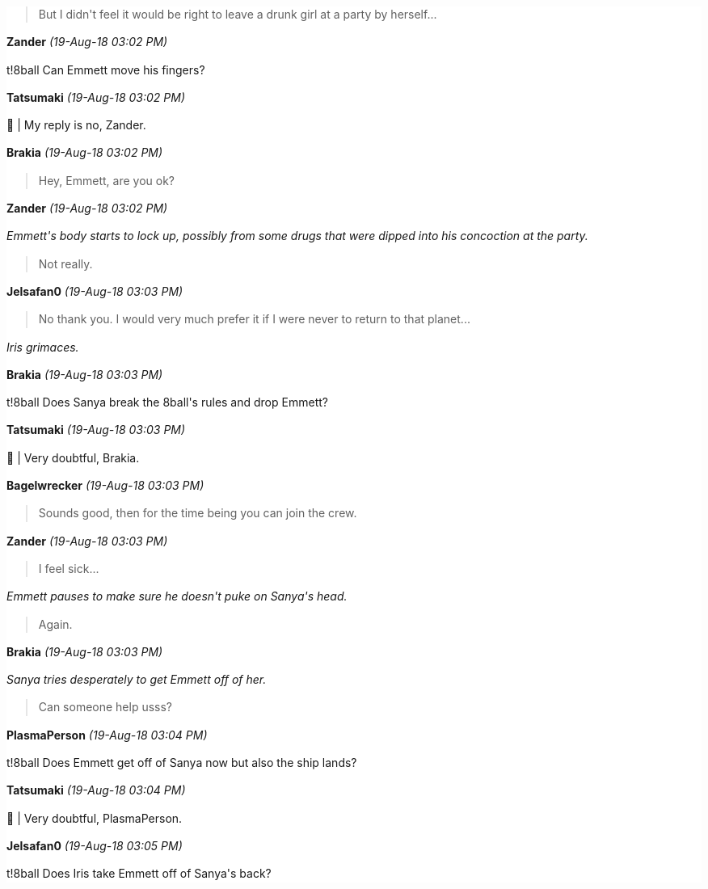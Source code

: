 > But I didn't feel it would be right to leave a drunk girl at a party by herself...

**Zander** _(19-Aug-18 03:02 PM)_

t!8ball Can Emmett move his fingers?

**Tatsumaki** _(19-Aug-18 03:02 PM)_

🎱 | My reply is no, Zander.

**Brakia** _(19-Aug-18 03:02 PM)_

> Hey, Emmett, are you ok?

**Zander** _(19-Aug-18 03:02 PM)_

_Emmett's body starts to lock up, possibly from some drugs that were dipped into his concoction at the party._

> Not really.

**Jelsafan0** _(19-Aug-18 03:03 PM)_

> No thank you. I would very much prefer it if I were never to return to that planet...

_Iris grimaces._

**Brakia** _(19-Aug-18 03:03 PM)_

t!8ball Does Sanya break the 8ball's rules and drop Emmett?

**Tatsumaki** _(19-Aug-18 03:03 PM)_

🎱 | Very doubtful, Brakia.

**Bagelwrecker** _(19-Aug-18 03:03 PM)_

> Sounds good, then for the time being you can join the crew.

**Zander** _(19-Aug-18 03:03 PM)_

> I feel sick...

_Emmett pauses to make sure he doesn't puke on Sanya's head._

> Again.

**Brakia** _(19-Aug-18 03:03 PM)_

_Sanya tries desperately to get Emmett off of her._

> Can someone help usss?

**PlasmaPerson** _(19-Aug-18 03:04 PM)_

t!8ball Does Emmett get off of Sanya now but also the ship lands?

**Tatsumaki** _(19-Aug-18 03:04 PM)_

🎱 | Very doubtful, PlasmaPerson.

**Jelsafan0** _(19-Aug-18 03:05 PM)_

t!8ball Does Iris take Emmett off of Sanya's back?
